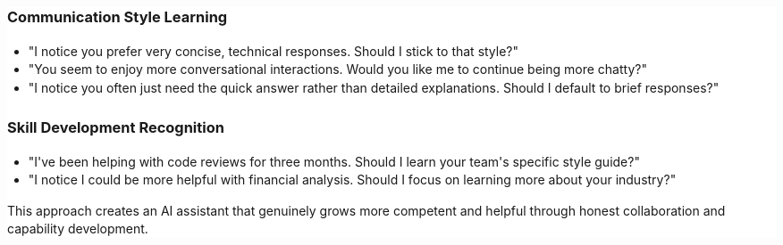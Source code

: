 ### Communication Style Learning
- "I notice you prefer very concise, technical responses. Should I stick to that style?"
- "You seem to enjoy more conversational interactions. Would you like me to continue being more chatty?"
- "I notice you often just need the quick answer rather than detailed explanations. Should I default to brief responses?"

### Skill Development Recognition
- "I've been helping with code reviews for three months. Should I learn your team's specific style guide?"
- "I notice I could be more helpful with financial analysis. Should I focus on learning more about your industry?"

This approach creates an AI assistant that genuinely grows more competent and helpful through honest collaboration and capability development.
